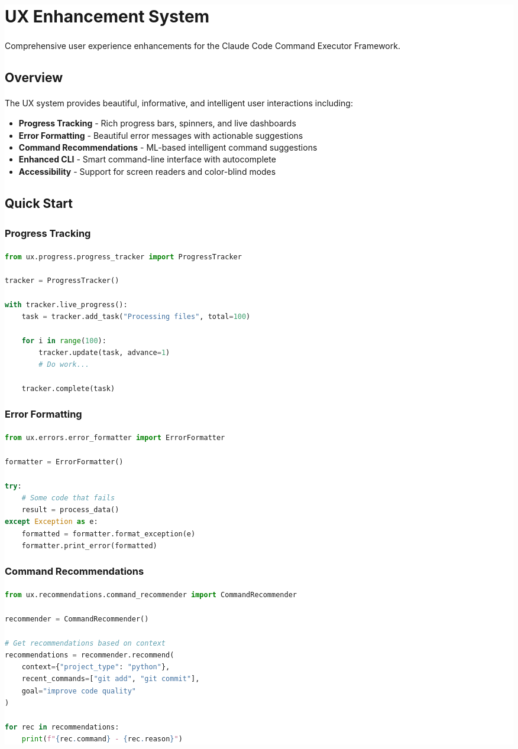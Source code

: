 # UX Enhancement System

Comprehensive user experience enhancements for the Claude Code Command Executor Framework.

## Overview

The UX system provides beautiful, informative, and intelligent user interactions including:

- **Progress Tracking** - Rich progress bars, spinners, and live dashboards
- **Error Formatting** - Beautiful error messages with actionable suggestions
- **Command Recommendations** - ML-based intelligent command suggestions
- **Enhanced CLI** - Smart command-line interface with autocomplete
- **Accessibility** - Support for screen readers and color-blind modes

## Quick Start

### Progress Tracking

```python
from ux.progress.progress_tracker import ProgressTracker

tracker = ProgressTracker()

with tracker.live_progress():
    task = tracker.add_task("Processing files", total=100)

    for i in range(100):
        tracker.update(task, advance=1)
        # Do work...

    tracker.complete(task)
```

### Error Formatting

```python
from ux.errors.error_formatter import ErrorFormatter

formatter = ErrorFormatter()

try:
    # Some code that fails
    result = process_data()
except Exception as e:
    formatted = formatter.format_exception(e)
    formatter.print_error(formatted)
```

### Command Recommendations

```python
from ux.recommendations.command_recommender import CommandRecommender

recommender = CommandRecommender()

# Get recommendations based on context
recommendations = recommender.recommend(
    context={"project_type": "python"},
    recent_commands=["git add", "git commit"],
    goal="improve code quality"
)

for rec in recommendations:
    print(f"{rec.command} - {rec.reason}")
```